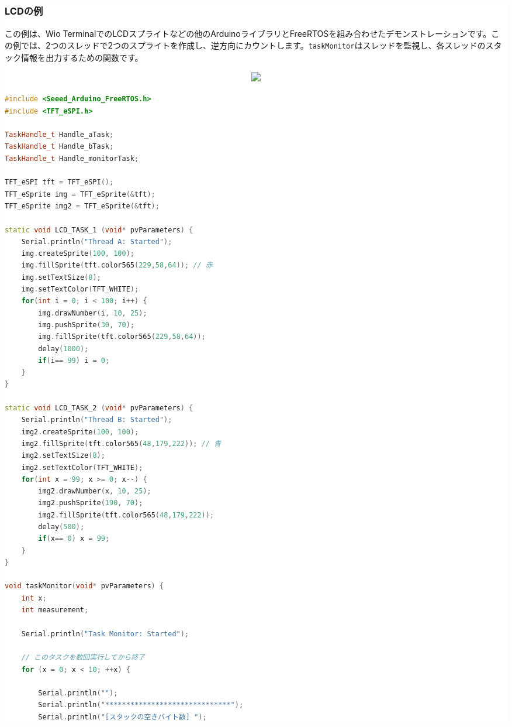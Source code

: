 ```cpp
```

### LCDの例

この例は、Wio TerminalでのLCDスプライトなどの他のArduinoライブラリとFreeRTOSを組み合わせたデモンストレーションです。この例では、2つのスレッドで2つのスプライトを作成し、逆方向にカウントします。`taskMonitor`はスレッドを監視し、各スレッドのスタック情報を出力するための関数です。

<div align="center"><img width ="{600}" src="https://files.seeedstudio.com/wiki/FreeRTOS/FreeRTOS-LCD.gif"/></div>

```cpp
#include <Seeed_Arduino_FreeRTOS.h>
#include <TFT_eSPI.h>

TaskHandle_t Handle_aTask;
TaskHandle_t Handle_bTask;
TaskHandle_t Handle_monitorTask;

TFT_eSPI tft = TFT_eSPI();
TFT_eSprite img = TFT_eSprite(&tft);
TFT_eSprite img2 = TFT_eSprite(&tft);

static void LCD_TASK_1 (void* pvParameters) {
    Serial.println("Thread A: Started");
    img.createSprite(100, 100);
    img.fillSprite(tft.color565(229,58,64)); // 赤
    img.setTextSize(8);
    img.setTextColor(TFT_WHITE);
    for(int i = 0; i < 100; i++) {
        img.drawNumber(i, 10, 25);
        img.pushSprite(30, 70);
        img.fillSprite(tft.color565(229,58,64));
        delay(1000);
        if(i== 99) i = 0;
    }
}

static void LCD_TASK_2 (void* pvParameters) {
    Serial.println("Thread B: Started");
    img2.createSprite(100, 100);
    img2.fillSprite(tft.color565(48,179,222)); // 青
    img2.setTextSize(8);
    img2.setTextColor(TFT_WHITE);
    for(int x = 99; x >= 0; x--) {
        img2.drawNumber(x, 10, 25);
        img2.pushSprite(190, 70);
        img2.fillSprite(tft.color565(48,179,222));
        delay(500);
        if(x== 0) x = 99;
    }
}

void taskMonitor(void* pvParameters) {
    int x;
    int measurement;

    Serial.println("Task Monitor: Started");

    // このタスクを数回実行してから終了
    for (x = 0; x < 10; ++x) {

        Serial.println("");
        Serial.println("******************************");
        Serial.println("[スタックの空きバイト数] ");

```
